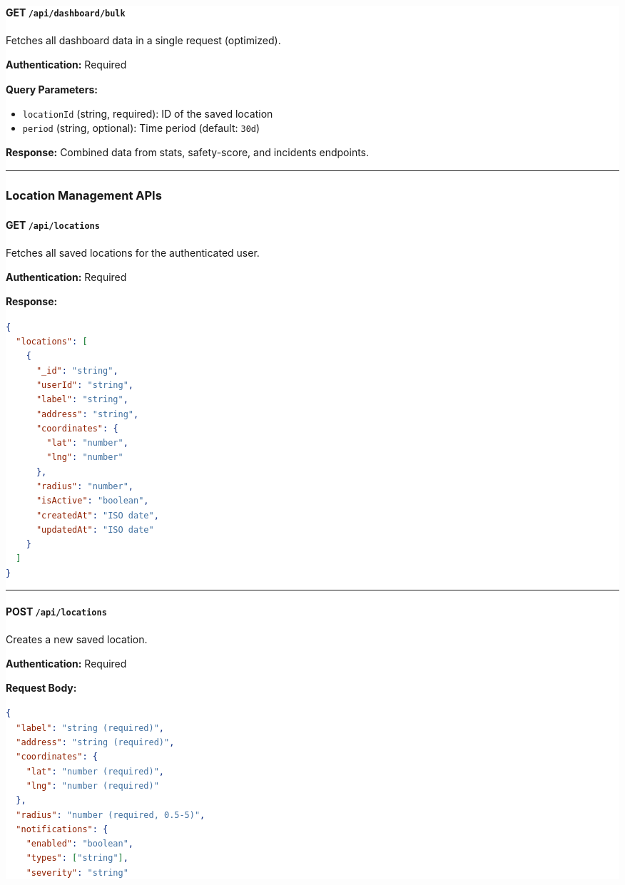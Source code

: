 
#### GET `/api/dashboard/bulk`

Fetches all dashboard data in a single request (optimized).

**Authentication:** Required

**Query Parameters:**

- `locationId` (string, required): ID of the saved location
- `period` (string, optional): Time period (default: `30d`)

**Response:** Combined data from stats, safety-score, and incidents endpoints.

---

### Location Management APIs

#### GET `/api/locations`

Fetches all saved locations for the authenticated user.

**Authentication:** Required

**Response:**

```json
{
  "locations": [
    {
      "_id": "string",
      "userId": "string",
      "label": "string",
      "address": "string",
      "coordinates": {
        "lat": "number",
        "lng": "number"
      },
      "radius": "number",
      "isActive": "boolean",
      "createdAt": "ISO date",
      "updatedAt": "ISO date"
    }
  ]
}
```

---

#### POST `/api/locations`

Creates a new saved location.

**Authentication:** Required

**Request Body:**

```json
{
  "label": "string (required)",
  "address": "string (required)",
  "coordinates": {
    "lat": "number (required)",
    "lng": "number (required)"
  },
  "radius": "number (required, 0.5-5)",
  "notifications": {
    "enabled": "boolean",
    "types": ["string"],
    "severity": "string"
```